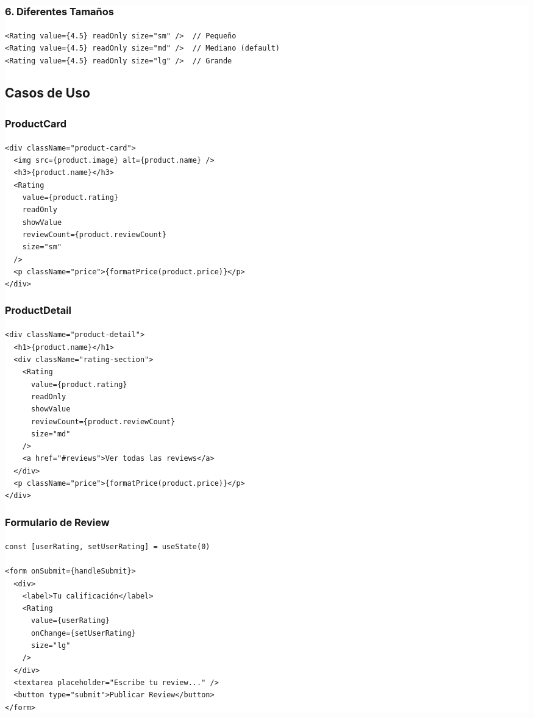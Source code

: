 ### 6. Diferentes Tamaños

```tsx
<Rating value={4.5} readOnly size="sm" />  // Pequeño
<Rating value={4.5} readOnly size="md" />  // Mediano (default)
<Rating value={4.5} readOnly size="lg" />  // Grande
```

## Casos de Uso

### ProductCard

```tsx
<div className="product-card">
  <img src={product.image} alt={product.name} />
  <h3>{product.name}</h3>
  <Rating 
    value={product.rating} 
    readOnly 
    showValue 
    reviewCount={product.reviewCount}
    size="sm"
  />
  <p className="price">{formatPrice(product.price)}</p>
</div>
```

### ProductDetail

```tsx
<div className="product-detail">
  <h1>{product.name}</h1>
  <div className="rating-section">
    <Rating 
      value={product.rating} 
      readOnly 
      showValue 
      reviewCount={product.reviewCount}
      size="md"
    />
    <a href="#reviews">Ver todas las reviews</a>
  </div>
  <p className="price">{formatPrice(product.price)}</p>
</div>
```

### Formulario de Review

```tsx
const [userRating, setUserRating] = useState(0)

<form onSubmit={handleSubmit}>
  <div>
    <label>Tu calificación</label>
    <Rating 
      value={userRating} 
      onChange={setUserRating}
      size="lg"
    />
  </div>
  <textarea placeholder="Escribe tu review..." />
  <button type="submit">Publicar Review</button>
</form>
```
